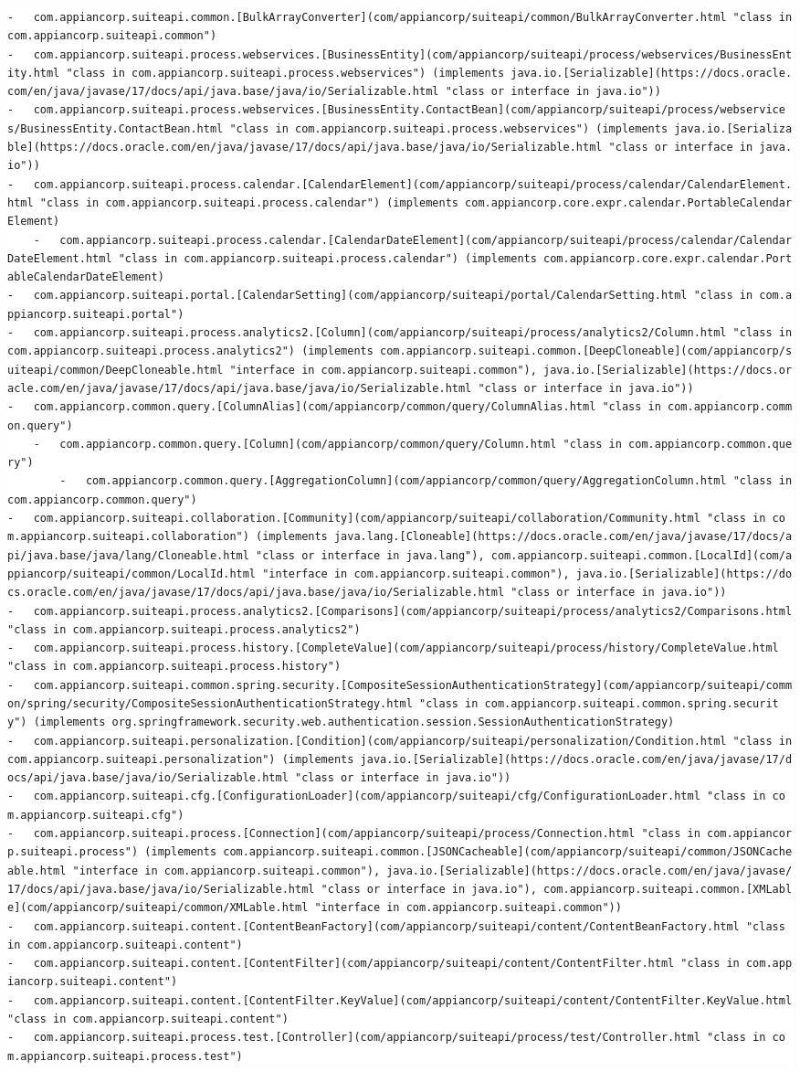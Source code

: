     -   com.appiancorp.suiteapi.common.[BulkArrayConverter](com/appiancorp/suiteapi/common/BulkArrayConverter.html "class in com.appiancorp.suiteapi.common")
    -   com.appiancorp.suiteapi.process.webservices.[BusinessEntity](com/appiancorp/suiteapi/process/webservices/BusinessEntity.html "class in com.appiancorp.suiteapi.process.webservices") (implements java.io.[Serializable](https://docs.oracle.com/en/java/javase/17/docs/api/java.base/java/io/Serializable.html "class or interface in java.io"))
    -   com.appiancorp.suiteapi.process.webservices.[BusinessEntity.ContactBean](com/appiancorp/suiteapi/process/webservices/BusinessEntity.ContactBean.html "class in com.appiancorp.suiteapi.process.webservices") (implements java.io.[Serializable](https://docs.oracle.com/en/java/javase/17/docs/api/java.base/java/io/Serializable.html "class or interface in java.io"))
    -   com.appiancorp.suiteapi.process.calendar.[CalendarElement](com/appiancorp/suiteapi/process/calendar/CalendarElement.html "class in com.appiancorp.suiteapi.process.calendar") (implements com.appiancorp.core.expr.calendar.PortableCalendarElement)
        -   com.appiancorp.suiteapi.process.calendar.[CalendarDateElement](com/appiancorp/suiteapi/process/calendar/CalendarDateElement.html "class in com.appiancorp.suiteapi.process.calendar") (implements com.appiancorp.core.expr.calendar.PortableCalendarDateElement)
    -   com.appiancorp.suiteapi.portal.[CalendarSetting](com/appiancorp/suiteapi/portal/CalendarSetting.html "class in com.appiancorp.suiteapi.portal")
    -   com.appiancorp.suiteapi.process.analytics2.[Column](com/appiancorp/suiteapi/process/analytics2/Column.html "class in com.appiancorp.suiteapi.process.analytics2") (implements com.appiancorp.suiteapi.common.[DeepCloneable](com/appiancorp/suiteapi/common/DeepCloneable.html "interface in com.appiancorp.suiteapi.common"), java.io.[Serializable](https://docs.oracle.com/en/java/javase/17/docs/api/java.base/java/io/Serializable.html "class or interface in java.io"))
    -   com.appiancorp.common.query.[ColumnAlias](com/appiancorp/common/query/ColumnAlias.html "class in com.appiancorp.common.query")
        -   com.appiancorp.common.query.[Column](com/appiancorp/common/query/Column.html "class in com.appiancorp.common.query")
            -   com.appiancorp.common.query.[AggregationColumn](com/appiancorp/common/query/AggregationColumn.html "class in com.appiancorp.common.query")
    -   com.appiancorp.suiteapi.collaboration.[Community](com/appiancorp/suiteapi/collaboration/Community.html "class in com.appiancorp.suiteapi.collaboration") (implements java.lang.[Cloneable](https://docs.oracle.com/en/java/javase/17/docs/api/java.base/java/lang/Cloneable.html "class or interface in java.lang"), com.appiancorp.suiteapi.common.[LocalId](com/appiancorp/suiteapi/common/LocalId.html "interface in com.appiancorp.suiteapi.common"), java.io.[Serializable](https://docs.oracle.com/en/java/javase/17/docs/api/java.base/java/io/Serializable.html "class or interface in java.io"))
    -   com.appiancorp.suiteapi.process.analytics2.[Comparisons](com/appiancorp/suiteapi/process/analytics2/Comparisons.html "class in com.appiancorp.suiteapi.process.analytics2")
    -   com.appiancorp.suiteapi.process.history.[CompleteValue](com/appiancorp/suiteapi/process/history/CompleteValue.html "class in com.appiancorp.suiteapi.process.history")
    -   com.appiancorp.suiteapi.common.spring.security.[CompositeSessionAuthenticationStrategy](com/appiancorp/suiteapi/common/spring/security/CompositeSessionAuthenticationStrategy.html "class in com.appiancorp.suiteapi.common.spring.security") (implements org.springframework.security.web.authentication.session.SessionAuthenticationStrategy)
    -   com.appiancorp.suiteapi.personalization.[Condition](com/appiancorp/suiteapi/personalization/Condition.html "class in com.appiancorp.suiteapi.personalization") (implements java.io.[Serializable](https://docs.oracle.com/en/java/javase/17/docs/api/java.base/java/io/Serializable.html "class or interface in java.io"))
    -   com.appiancorp.suiteapi.cfg.[ConfigurationLoader](com/appiancorp/suiteapi/cfg/ConfigurationLoader.html "class in com.appiancorp.suiteapi.cfg")
    -   com.appiancorp.suiteapi.process.[Connection](com/appiancorp/suiteapi/process/Connection.html "class in com.appiancorp.suiteapi.process") (implements com.appiancorp.suiteapi.common.[JSONCacheable](com/appiancorp/suiteapi/common/JSONCacheable.html "interface in com.appiancorp.suiteapi.common"), java.io.[Serializable](https://docs.oracle.com/en/java/javase/17/docs/api/java.base/java/io/Serializable.html "class or interface in java.io"), com.appiancorp.suiteapi.common.[XMLable](com/appiancorp/suiteapi/common/XMLable.html "interface in com.appiancorp.suiteapi.common"))
    -   com.appiancorp.suiteapi.content.[ContentBeanFactory](com/appiancorp/suiteapi/content/ContentBeanFactory.html "class in com.appiancorp.suiteapi.content")
    -   com.appiancorp.suiteapi.content.[ContentFilter](com/appiancorp/suiteapi/content/ContentFilter.html "class in com.appiancorp.suiteapi.content")
    -   com.appiancorp.suiteapi.content.[ContentFilter.KeyValue](com/appiancorp/suiteapi/content/ContentFilter.KeyValue.html "class in com.appiancorp.suiteapi.content")
    -   com.appiancorp.suiteapi.process.test.[Controller](com/appiancorp/suiteapi/process/test/Controller.html "class in com.appiancorp.suiteapi.process.test")